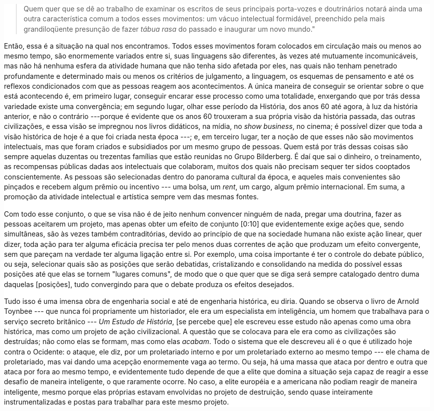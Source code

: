 > Quem quer que se dê ao trabalho de examinar os escritos de seus principais porta-vozes e doutrinários notará ainda uma outra característica comum a todos esses movimentos: um vácuo intelectual formidável, preenchido pela mais grandiloqüente presunção de fazer *tábua rasa* do passado e inaugurar um novo mundo."

Então, essa é a situação na qual nos encontramos. Todos esses movimentos foram colocados em circulação mais ou menos ao mesmo tempo, são enormemente variados entre si, suas linguagens são diferentes, às vezes até mutuamente incomunicáveis, mas não há nenhuma esfera da atividade humana que não tenha sido afetada por eles, nas quais não tenham penetrado profundamente e determinado mais ou menos os critérios de julgamento, a linguagem, os esquemas de pensamento e até os reflexos condicionados com que as pessoas reagem aos acontecimentos. A única maneira de conseguir se orientar sobre o que está acontecendo é, em primeiro lugar, conseguir encarar esse processo como uma totalidade, enxergando que por trás dessa variedade existe uma convergência; em segundo lugar, olhar esse período da História, dos anos 60 até agora, à luz da história anterior, e não o contrário ---porque é evidente que os anos 60 trouxeram a sua própria visão da história passada, das outras civilizações, e essa visão se impregnou nos livros didáticos, na mídia, no *show business*, no cinema; é possível dizer que toda a visão histórica de hoje é a que foi criada nesta época ---; e, em terceiro lugar, ter a noção de que esses não são movimentos intelectuais, mas que foram criados e subsidiados por um mesmo grupo de pessoas. Quem está por trás dessas coisas são sempre aquelas duzentas ou trezentas famílias que estão reunidas no Grupo Bilderberg. É daí que sai o dinheiro, o treinamento, as recompensas públicas dadas aos intelectuais que colaboram, muitos dos quais não precisam sequer ter sidos cooptados conscientemente. As pessoas são selecionadas dentro do panorama cultural da época, e aqueles mais convenientes são pinçados e recebem algum prêmio ou incentivo --- uma bolsa, um *rent*, um cargo, algum prêmio internacional. Em suma, a promoção da atividade intelectual e artística sempre vem das mesmas fontes.

Com todo esse conjunto, o que se visa não é de jeito nenhum convencer ninguém de nada, pregar uma doutrina, fazer as pessoas aceitarem um projeto, mas apenas obter um efeito de conjunto \[0:10\] que evidentemente exige ações que, sendo simultâneas, são às vezes também contraditórias, devido ao princípio de que na sociedade humana não existe ação linear, quer dizer, toda ação para ter alguma eficácia precisa ter pelo menos duas correntes de ação que produzam um efeito convergente, sem que pareçam na verdade ter alguma ligação entre si. Por exemplo, uma coisa importante é ter o controle do debate público, ou seja, selecionar quais são as posições que serão debatidas, cristalizando e consolidando na medida do possível essas posições até que elas se tornem "lugares comuns", de modo que o que quer que se diga será sempre catalogado dentro duma daquelas \[posições\], tudo convergindo para que o debate produza os efeitos desejados.

Tudo isso é uma imensa obra de engenharia social e até de engenharia histórica, eu diria. Quando se observa o livro de Arnold Toynbee --- que nunca foi propriamente um historiador, ele era um especialista em inteligência, um homem que trabalhava para o serviço secreto britânico --- *Um Estudo de História*, \[se percebe que\] ele escreveu esse estudo não apenas como uma obra histórica, mas como um projeto de ação civilizacional. A questão que se colocava para ele era como as civilizações são destruídas; não como elas se formam, mas como elas *acabam*. Todo o sistema que ele descreveu ali é o que é utilizado hoje contra o Ocidente: o ataque, ele diz, por um proletariado interno e por um proletariado externo ao mesmo tempo --- ele chama de proletariado, mas vai dando uma acepção enormemente vaga ao termo. Ou seja, há uma massa que ataca por dentro e outra que ataca por fora ao mesmo tempo, e evidentemente tudo depende de que a elite que domina a situação seja capaz de reagir a esse desafio de maneira inteligente, o que raramente ocorre. No caso, a elite européia e a americana não podiam reagir de maneira inteligente, mesmo porque elas próprias estavam envolvidas no projeto de destruição, sendo quase inteiramente instrumentalizadas e postas para trabalhar para este mesmo projeto.


[^1]: Trecho traduzido por Olavo de Carvalho do original *Philosophie et Christianisme* (L\'Age d\'Homme, Québec, 1988). (N.R.)
[^2]: O professor refere-se provavelmente aos atentados terroristas ocorridos em 11 de março de 2004 em várias estações de trem de Madri.
[^3]: Esse capítulo abre a primeira parte do livro, intitulada "O destino da verdade". (N.R.)
[^4]: Platão, *A República*, 536d.
[^5]: Platão, op. cit., 531d.
[^6]: Platão, *op. cit.*, fim do livro VI.
[^7]: Platão, *op. cit.*, 510d.
[^8]: Platão, *Teêteto*, 176b.
[^9]: Platão, *Fédon*, 99d.
[^10]: *Anamneses*, cf. Platão, *Menon*, e *Fédon*, 81-d.
[^11]: Platão, *O Banquete*, 210d.
[^12]: Platão, *op. cit.*, 202e.
[^13]: *Ibid*.
[^14]: Platão, *Fédon*, 176b.
[^15]: Olavo de Carvalho, *Aristóteles em Nova Perspectiva: Introdução à Teoria dos Quatro Discursos* (Topbooks, Rio de Janeiro, 1996). (N.R.)
[^16]: Aristóteles, *Ética a Nicômaco*, X, 8, 1178b20.
[^17]: Aristóteles, *op. cit.*, 1177b30.
[^18]: Famoso soneto de Luís de Camões que inicia com o verso "*Transforma-se o amador na cousa amada*". (N.R.)
[^19]: Aristóteles, *Metafísica*, XII, 1072a26; cf. *Da Alma*, III, 10.
[^20]: Aristóteles, *Metafísica*, XII, 1072b3.
[^21]: Dante Alighieri, *A Divina Comédia*, *Paraíso*, XXXIII 145. (N.R.)
[^22]: *Ékstasis* é uma palavra grega que significa literalmente "deslocamento" --- *ék* quer dizer "para fora", e *stásis* é "colocação". Dela derivou tardiamente o vocábulo latino *ecstase* ou *extase*. (N.R.)
[^23]: Título honorífico hindu. (N.R.)
[^24]: Plotino, *Enéadas*, VI 9 7 (tradução de E. Bréhier).
[^25]: *En*. VI 9 11.
[^26]: *Ibid*.
[^27]: *En.* VI 9 10.
[^28]: *En*. VI 6 5.
[^29]: En. VI 9 11.
[^30]: *Ibid*.
[^31]: *En*. I 6 9.
[^32]: *En*. VI 7 36.
[^33]: Cf. o fragmento de Novalis de maio de 1798, no qual nos é dito que aquele que, em Saïs, levanta o véu que lhe ocultava a deusa, vê, "maravilha das maravilhas: ele mesmo" (Novalis, Oeuvres completes, Paris, Gallimard, 1975, t. I, p.6, traduction d'Armel Guerne).
[^34]: *En*. VI 9 9.
[^35]: Ele alude aliás a isso em I 6 6.
[^36]: *En.* VI 5 12, sublinhado nosso.
[^37]: *En*. I 6 9.
[^38]: *En*. VI 5 3 18.
[^39]: *En*. VI 7 34 13.
[^40]: *Teleiosis*; na língua dos Mistérios este termo designava igualmente a iniciação.
[^41]: *En*. VI 9 11.
[^42]: *En*. VI 9 10.
[^43]: O professor se refere ao que Jellinek diz logo no início do seu livro *Teoria Geral do Estado* (do título original: *Allgemeine Staatslehre*. Verlag von O. Häring, Berlim, 1905).
